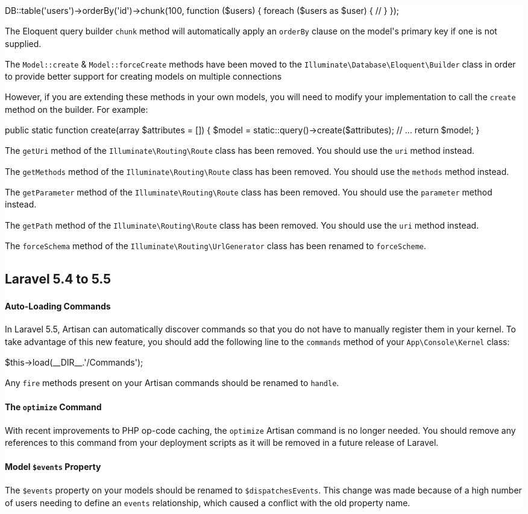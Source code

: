 DB::table(\'users\')-\>orderBy(\'id\')-\>chunk(100, function (\$users) {
foreach (\$users as \$user) { // } });

The Eloquent query builder `chunk` method will automatically apply an
`orderBy` clause on the model\'s primary key if one is not supplied.

The `Model::create` & `Model::forceCreate` methods have been moved to
the `Illuminate\Database\Eloquent\Builder` class in order to provide
better support for creating models on multiple connections

However, if you are extending these methods in your own models, you will
need to modify your implementation to call the `create` method on the
builder. For example:

public static function create(array \$attributes = \[\]) { \$model =
static::query()-\>create(\$attributes); // \... return \$model; }

The `getUri` method of the `Illuminate\Routing\Route` class has been
removed. You should use the `uri` method instead.

The `getMethods` method of the `Illuminate\Routing\Route` class has been
removed. You should use the `methods` method instead.

The `getParameter` method of the `Illuminate\Routing\Route` class has
been removed. You should use the `parameter` method instead.

The `getPath` method of the `Illuminate\Routing\Route` class has been
removed. You should use the `uri` method instead.

The `forceSchema` method of the `Illuminate\Routing\UrlGenerator` class
has been renamed to `forceScheme`.

## **Laravel 5.4 to 5.5**

#### Auto-Loading Commands

In Laravel 5.5, Artisan can automatically discover commands so that you
do not have to manually register them in your kernel. To take advantage
of this new feature, you should add the following line to the `commands`
method of your `App\Console\Kernel` class:

\$this-\>load(\_\_DIR\_\_.\'/Commands\');

Any `fire` methods present on your Artisan commands should be renamed to
`handle`.

#### The `optimize` Command

With recent improvements to PHP op-code caching, the `optimize` Artisan
command is no longer needed. You should remove any references to this
command from your deployment scripts as it will be removed in a future
release of Laravel.

#### Model `$events` Property

The `$events` property on your models should be renamed to
`$dispatchesEvents`. This change was made because of a high number of
users needing to define an `events` relationship, which caused a
conflict with the old property name.
